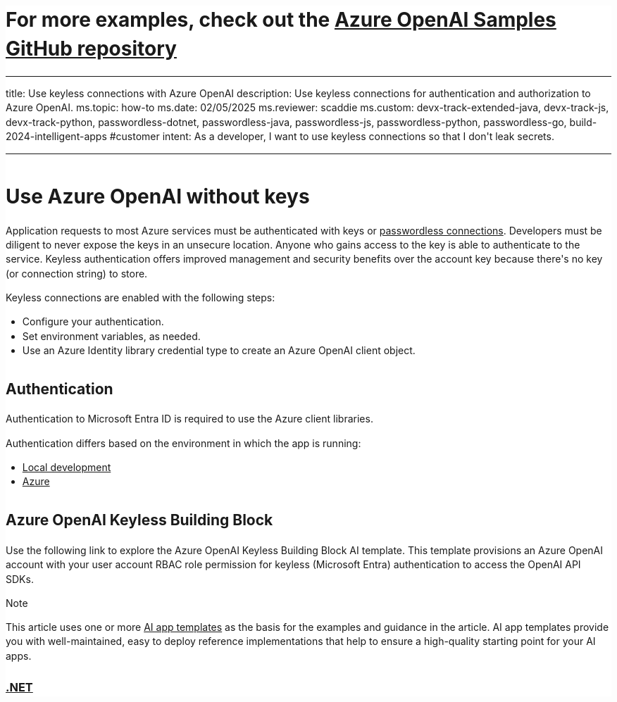 # For more examples, check out the [Azure OpenAI Samples GitHub repository](https://github.com/Azure-Samples/openai)

---

title: Use keyless connections with Azure OpenAI
description: Use keyless connections for authentication and authorization to Azure OpenAI.
ms.topic: how-to
ms.date: 02/05/2025
ms.reviewer: scaddie
ms.custom: devx-track-extended-java, devx-track-js, devx-track-python, passwordless-dotnet, passwordless-java, passwordless-js, passwordless-python, passwordless-go, build-2024-intelligent-apps
#customer intent: As a developer, I want to use keyless connections so that I don't leak secrets.

---

# Use Azure OpenAI without keys

Application requests to most Azure services must be authenticated with keys or [passwordless connections](https://aka.ms/delete-passwords). Developers must be diligent to never expose the keys in an unsecure location. Anyone who gains access to the key is able to authenticate to the service. Keyless authentication offers improved management and security benefits over the account key because there's no key (or connection string) to store.

Keyless connections are enabled with the following steps:

- Configure your authentication.
- Set environment variables, as needed.
- Use an Azure Identity library credential type to create an Azure OpenAI client object.

## Authentication

Authentication to Microsoft Entra ID is required to use the Azure client libraries.

Authentication differs based on the environment in which the app is running:

- [Local development](#authenticate-for-local-development)
- [Azure](#authenticate-for-azure-hosted-environments)

## Azure OpenAI Keyless Building Block

Use the following link to explore the Azure OpenAI Keyless Building Block AI template. This template provisions an Azure OpenAI account with your user account RBAC role permission for keyless (Microsoft Entra) authentication to access the OpenAI API SDKs.

> [!NOTE]
> This article uses one or more [AI app templates](./intelligent-app-templates.md) as the basis for the examples and guidance in the article. AI app templates provide you with well-maintained, easy to deploy reference implementations that help to ensure a high-quality starting point for your AI apps.

### [.NET](#tab/csharp)


[auth_code_cred_ref]: https://aka.ms/azsdk/python/identity/authorizationcodecredential
[az_pipelines_cred_ref]: https://aka.ms/azsdk/python/identity/azurepipelinescredential
[azd_cli_cred_ref]: https://aka.ms/azsdk/python/identity/azuredeveloperclicredential
[azure_cli]: https://learn.microsoft.com/cli/azure
[azure_developer_cli]: https://aka.ms/azure-dev
[azure_core_transport_doc]: https://github.com/Azure/azure-sdk-for-python/blob/main/sdk/core/azure-core/CLIENT_LIBRARY_DEVELOPER.md#transport
[azure_identity_broker]: https://pypi.org/project/azure-identity-broker
[azure_identity_broker_readme]: https://github.com/Azure/azure-sdk-for-python/tree/main/sdk/identity/azure-identity-broker
[azure_keyvault_secrets]: https://github.com/Azure/azure-sdk-for-python/blob/main/sdk/keyvault/azure-keyvault-secrets
[azure_storage_blob]: https://github.com/Azure/azure-sdk-for-python/blob/main/sdk/storage/azure-storage-blob
[b2c]: https://learn.microsoft.com/azure/active-directory-b2c/overview
[cae]: https://learn.microsoft.com/entra/identity/conditional-access/concept-continuous-access-evaluation
[cert_cred_ref]: https://aka.ms/azsdk/python/identity/certificatecredential
[chain_cred_ref]: https://aka.ms/azsdk/python/identity/chainedtokencredential
[cli_cred_ref]: https://aka.ms/azsdk/python/identity/azclicredential
[client_assertion_cred_ref]: https://aka.ms/azsdk/python/identity/clientassertioncredential
[client_secret_cred_ref]: https://aka.ms/azsdk/python/identity/clientsecretcredential
[ctc_overview]: https://aka.ms/azsdk/python/identity/credential-chains#chainedtokencredential-overview
[dac_overview]: https://aka.ms/azsdk/python/identity/credential-chains#defaultazurecredential-overview
[default_cred_ref]: https://aka.ms/azsdk/python/identity/defaultazurecredential
[device_code_cred_ref]: https://aka.ms/azsdk/python/identity/devicecodecredential
[environment_cred_ref]: https://aka.ms/azsdk/python/identity/environmentcredential
[interactive_cred_ref]: https://aka.ms/azsdk/python/identity/interactivebrowsercredential
[managed_id_cred_ref]: https://aka.ms/azsdk/python/identity/managedidentitycredential
[obo_cred_ref]: https://aka.ms/azsdk/python/identity/onbehalfofcredential
[powershell_cred_ref]: https://aka.ms/azsdk/python/identity/powershellcredential
[ref_docs]: https://aka.ms/azsdk/python/identity/docs
[ref_docs_aio]: https://aka.ms/azsdk/python/identity/aio/docs
[token_cred_ref]: https://learn.microsoft.com/python/api/azure-core/azure.core.credentials.tokencredential?view=azure-python
[supports_token_info_ref]: https://learn.microsoft.com/python/api/azure-core/azure.core.credentials.supportstokeninfo?view=azure-python
[troubleshooting_guide]: https://github.com/Azure/azure-sdk-for-python/blob/main/sdk/identity/azure-identity/TROUBLESHOOTING.md
[vscode_cred_ref]: https://aka.ms/azsdk/python/identity/vscodecredential
[workload_id_cred_ref]: https://aka.ms/azsdk/python/identity/workloadidentitycredential
